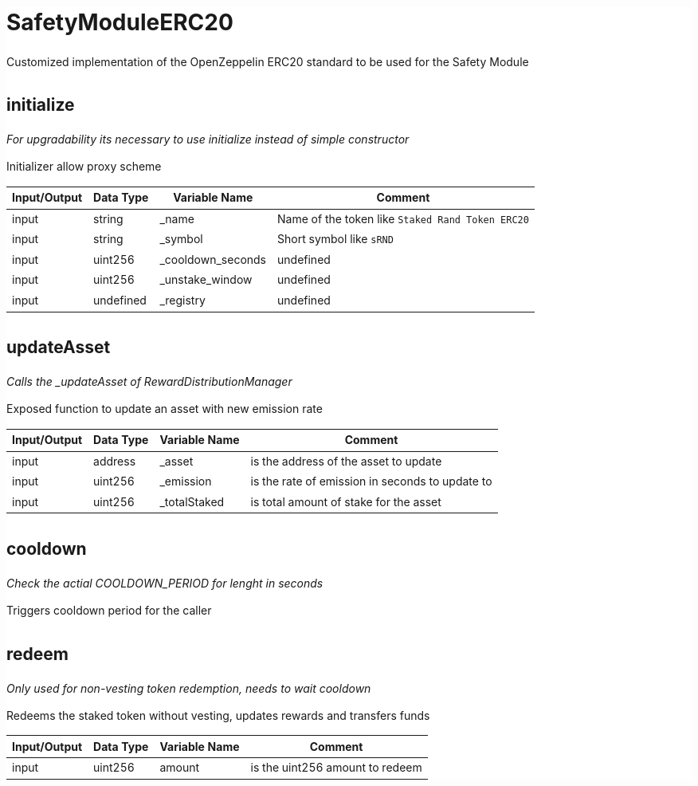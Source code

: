 # SafetyModuleERC20
Customized implementation of the OpenZeppelin ERC20 standard to be used for the Safety Module
## initialize

*For upgradability its necessary to use initialize instead of simple constructor*

Initializer allow proxy scheme


|Input/Output|Data Type|Variable Name|Comment|
|----------|----------|----------|----------|
|input|string|_name|Name of the token like `Staked Rand Token ERC20`|
|input|string|_symbol|Short symbol like `sRND`|
|input|uint256|_cooldown_seconds|undefined|
|input|uint256|_unstake_window|undefined|
|input|undefined|_registry|undefined|

## updateAsset

*Calls the _updateAsset of RewardDistributionManager*

Exposed function to update an asset with new emission rate


|Input/Output|Data Type|Variable Name|Comment|
|----------|----------|----------|----------|
|input|address|_asset|is the address of the asset to update|
|input|uint256|_emission|is the rate of emission in seconds to update to|
|input|uint256|_totalStaked|is total amount of stake for the asset|

## cooldown

*Check the actial COOLDOWN_PERIOD for lenght in seconds*

Triggers cooldown period for the caller


## redeem

*Only used for non-vesting token redemption, needs to wait cooldown*

Redeems the staked token without vesting, updates rewards and transfers funds


|Input/Output|Data Type|Variable Name|Comment|
|----------|----------|----------|----------|
|input|uint256|amount|is the uint256 amount to redeem|
